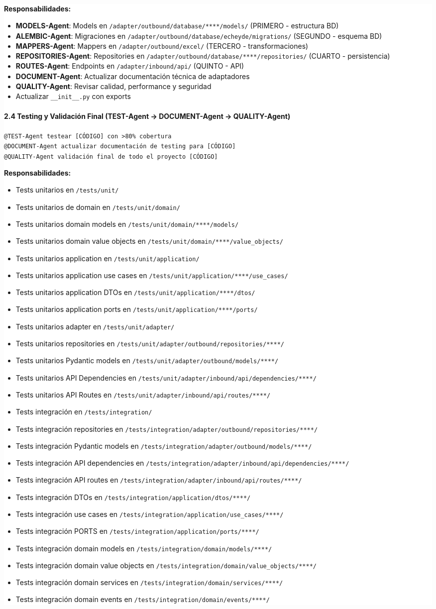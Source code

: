 **Responsabilidades:**
- **MODELS-Agent**: Models en `/adapter/outbound/database/****/models/` (PRIMERO - estructura BD)
- **ALEMBIC-Agent**: Migraciones en `/adapter/outbound/database/echeyde/migrations/` (SEGUNDO - esquema BD)
- **MAPPERS-Agent**: Mappers en `/adapter/outbound/excel/` (TERCERO - transformaciones)
- **REPOSITORIES-Agent**: Repositories en `/adapter/outbound/database/****/repositories/` (CUARTO - persistencia)
- **ROUTES-Agent**: Endpoints en `/adapter/inbound/api/` (QUINTO - API)
- **DOCUMENT-Agent**: Actualizar documentación técnica de adaptadores
- **QUALITY-Agent**: Revisar calidad, performance y seguridad
- Actualizar `__init__.py` con exports

#### 2.4 Testing y Validación Final (TEST-Agent → DOCUMENT-Agent → QUALITY-Agent)
```
@TEST-Agent testear [CÓDIGO] con >80% cobertura
@DOCUMENT-Agent actualizar documentación de testing para [CÓDIGO]
@QUALITY-Agent validación final de todo el proyecto [CÓDIGO]
```
**Responsabilidades:**

- Tests unitarios en                            `/tests/unit/`

- Tests unitarios de domain en                  `/tests/unit/domain/`
- Tests unitarios domain models en              `/tests/unit/domain/****/models/`
- Tests unitarios domain value objects en       `/tests/unit/domain/****/value_objects/`

- Tests unitarios application en                `/tests/unit/application/`
- Tests unitarios application use cases en      `/tests/unit/application/****/use_cases/`
- Tests unitarios application DTOs en           `/tests/unit/application/****/dtos/`
- Tests unitarios application ports en          `/tests/unit/application/****/ports/`

- Tests unitarios adapter en                    `/tests/unit/adapter/`
- Tests unitarios repositories en               `/tests/unit/adapter/outbound/repositories/****/`
- Tests unitarios Pydantic models en            `/tests/unit/adapter/outbound/models/****/`
- Tests unitarios API Dependencies en           `/tests/unit/adapter/inbound/api/dependencies/****/`
- Tests unitarios API Routes en                 `/tests/unit/adapter/inbound/api/routes/****/`

- Tests integración en                          `/tests/integration/`
- Tests integración repositories en             `/tests/integration/adapter/outbound/repositories/****/`
- Tests integración Pydantic models en          `/tests/integration/adapter/outbound/models/****/`
- Tests integración API dependencies en         `/tests/integration/adapter/inbound/api/dependencies/****/`
- Tests integración API routes en               `/tests/integration/adapter/inbound/api/routes/****/`
- Tests integración DTOs en                     `/tests/integration/application/dtos/****/`
- Tests integración use cases en                `/tests/integration/application/use_cases/****/`
- Tests integración PORTS en                    `/tests/integration/application/ports/****/`
- Tests integración domain models en            `/tests/integration/domain/models/****/`
- Tests integración domain value objects en     `/tests/integration/domain/value_objects/****/`
- Tests integración domain services en          `/tests/integration/domain/services/****/`
- Tests integración domain events en            `/tests/integration/domain/events/****/`
